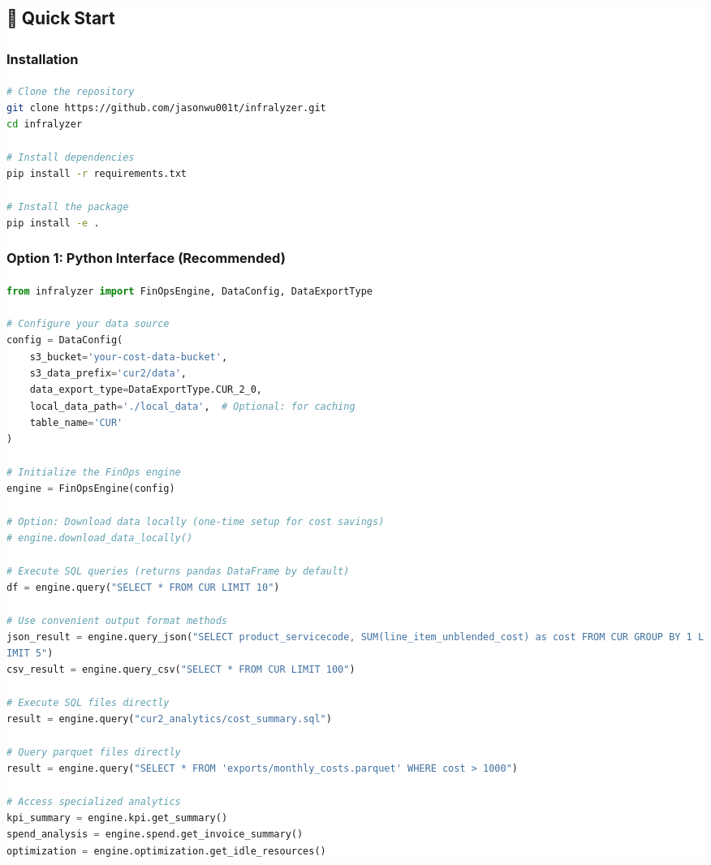 ## 🚀 Quick Start

### Installation

```bash
# Clone the repository
git clone https://github.com/jasonwu001t/infralyzer.git
cd infralyzer

# Install dependencies
pip install -r requirements.txt

# Install the package
pip install -e .
```

### Option 1: Python Interface (Recommended)

```python
from infralyzer import FinOpsEngine, DataConfig, DataExportType

# Configure your data source
config = DataConfig(
    s3_bucket='your-cost-data-bucket',
    s3_data_prefix='cur2/data',
    data_export_type=DataExportType.CUR_2_0,
    local_data_path='./local_data',  # Optional: for caching
    table_name='CUR'
)

# Initialize the FinOps engine
engine = FinOpsEngine(config)

# Option: Download data locally (one-time setup for cost savings)
# engine.download_data_locally()

# Execute SQL queries (returns pandas DataFrame by default)
df = engine.query("SELECT * FROM CUR LIMIT 10")

# Use convenient output format methods
json_result = engine.query_json("SELECT product_servicecode, SUM(line_item_unblended_cost) as cost FROM CUR GROUP BY 1 LIMIT 5")
csv_result = engine.query_csv("SELECT * FROM CUR LIMIT 100")

# Execute SQL files directly
result = engine.query("cur2_analytics/cost_summary.sql")

# Query parquet files directly
result = engine.query("SELECT * FROM 'exports/monthly_costs.parquet' WHERE cost > 1000")

# Access specialized analytics
kpi_summary = engine.kpi.get_summary()
spend_analysis = engine.spend.get_invoice_summary()
optimization = engine.optimization.get_idle_resources()
```
